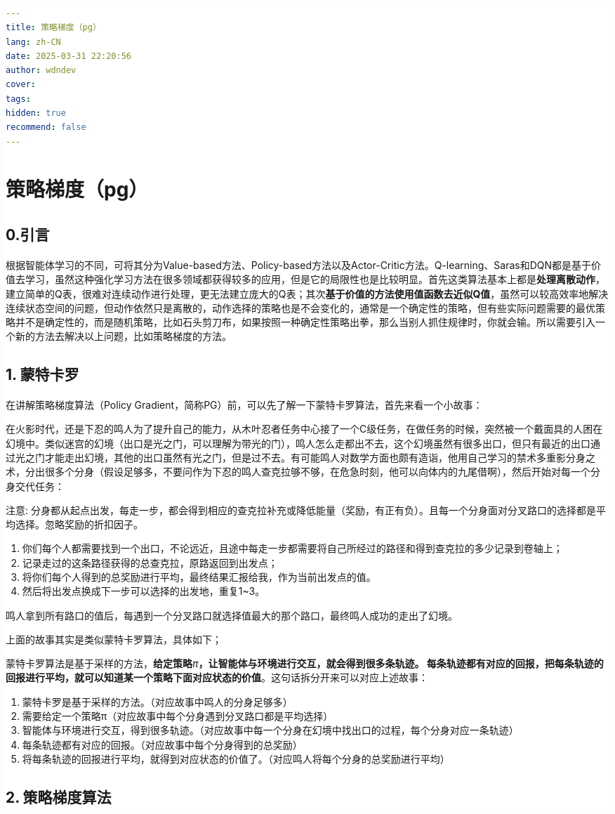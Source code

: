 ```yaml
---
title: 策略梯度（pg）
lang: zh-CN
date: 2025-03-31 22:20:56
author: wdndev
cover: 
tags:
hidden: true
recommend: false
---
```


# 策略梯度（pg）

## 0.引言

根据智能体学习的不同，可将其分为Value-based方法、Policy-based方法以及Actor-Critic方法。Q-learning、Saras和DQN都是基于价值去学习，虽然这种强化学习方法在很多领域都获得较多的应用，但是它的局限性也是比较明显。首先这类算法基本上都是**处理离散动作**，建立简单的Q表，很难对连续动作进行处理，更无法建立庞大的Q表；其次**基于价值的方法使用值函数去近似Q值**，虽然可以较高效率地解决连续状态空间的问题，但动作依然只是离散的，动作选择的策略也是不会变化的，通常是一个确定性的策略，但有些实际问题需要的最优策略并不是确定性的，而是随机策略，比如石头剪刀布，如果按照一种确定性策略出拳，那么当别人抓住规律时，你就会输。所以需要引入一个新的方法去解决以上问题，比如策略梯度的方法。

## 1. 蒙特卡罗

在讲解策略梯度算法（Policy Gradient，简称PG）前，可以先了解一下蒙特卡罗算法，首先来看一个小故事：

在火影时代，还是下忍的鸣人为了提升自己的能力，从木叶忍者任务中心接了一个C级任务，在做任务的时候，突然被一个戴面具的人困在幻境中。类似迷宫的幻境（出口是光之门，可以理解为带光的门），鸣人怎么走都出不去，这个幻境虽然有很多出口，但只有最近的出口通过光之门才能走出幻境，其他的出口虽然有光之门，但是过不去。有可能鸣人对数学方面也颇有造诣，他用自己学习的禁术多重影分身之术，分出很多个分身（假设足够多，不要问作为下忍的鸣人查克拉够不够，在危急时刻，他可以向体内的九尾借啊），然后开始对每一个分身交代任务：

注意: 分身都从起点出发，每走一步，都会得到相应的查克拉补充或降低能量（奖励，有正有负）。且每一个分身面对分叉路口的选择都是平均选择。忽略奖励的折扣因子。

1.  你们每个人都需要找到一个出口，不论远近，且途中每走一步都需要将自己所经过的路径和得到查克拉的多少记录到卷轴上；
2.  记录走过的这条路径获得的总查克拉，原路返回到出发点；
3.  将你们每个人得到的总奖励进行平均，最终结果汇报给我，作为当前出发点的值。
4.  然后将出发点换成下一步可以选择的出发地，重复1\~3。

鸣人拿到所有路口的值后，每遇到一个分叉路口就选择值最大的那个路口，最终鸣人成功的走出了幻境。

上面的故事其实是类似蒙特卡罗算法，具体如下；

蒙特卡罗算法是基于采样的方法，**给定策略**$π$**，让智能体与环境进行交互，就会得到很多条轨迹。 每条轨迹都有对应的回报，把每条轨迹的回报进行平均，就可以知道某一个策略下面对应状态的价值**。这句话拆分开来可以对应上述故事：

1.  蒙特卡罗是基于采样的方法。（对应故事中鸣人的分身足够多）
2.  需要给定一个策略π（对应故事中每个分身遇到分叉路口都是平均选择）
3.  智能体与环境进行交互，得到很多轨迹。（对应故事中每一个分身在幻境中找出口的过程，每个分身对应一条轨迹）
4.  每条轨迹都有对应的回报。（对应故事中每个分身得到的总奖励）
5.  将每条轨迹的回报进行平均，就得到对应状态的价值了。（对应鸣人将每个分身的总奖励进行平均）

## 2. 策略梯度算法
